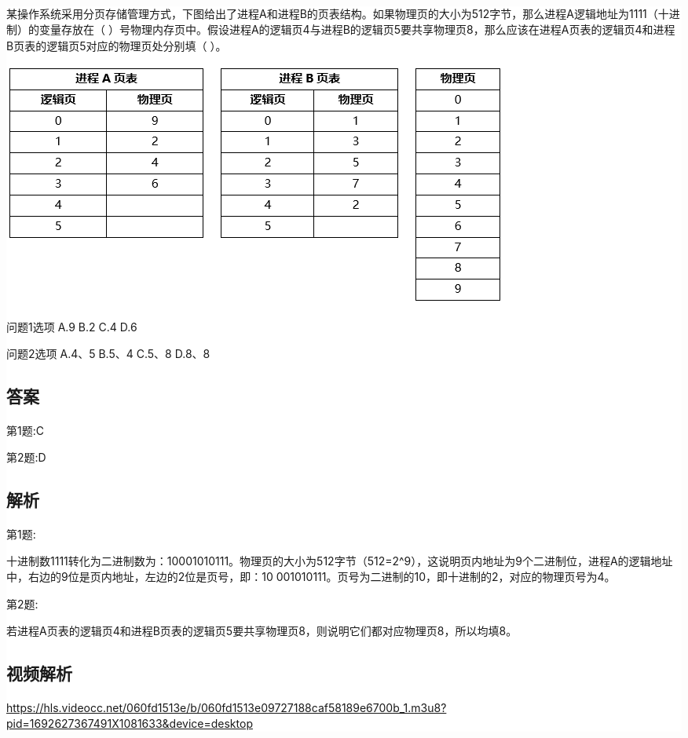 某操作系统采用分页存储管理方式，下图给出了进程A和进程B的页表结构。如果物理页的大小为512字节，那么进程A逻辑地址为1111（十进制）的变量存放在（  ）号物理内存页中。假设进程A的逻辑页4与进程B的逻辑页5要共享物理页8，那么应该在进程A页表的逻辑页4和进程B页表的逻辑页5对应的物理页处分别填（  ）。

![img](刷题笔记.assets/1692627331975-2a2494cd-f534-44c9-80aa-8b24b91c867e.png)

问题1选项
A.9
B.2
C.4
D.6

问题2选项
A.4、5
B.5、4
C.5、8
D.8、8

## 答案

第1题:C

第2题:D

## 解析

第1题:

十进制数1111转化为二进制数为：10001010111。物理页的大小为512字节（512=2^9），这说明页内地址为9个二进制位，进程A的逻辑地址中，右边的9位是页内地址，左边的2位是页号，即：10 001010111。页号为二进制的10，即十进制的2，对应的物理页号为4。



第2题:

 若进程A页表的逻辑页4和进程B页表的逻辑页5要共享物理页8，则说明它们都对应物理页8，所以均填8。

## 视频解析

https://hls.videocc.net/060fd1513e/b/060fd1513e09727188caf58189e6700b_1.m3u8?pid=1692627367491X1081633&device=desktop
